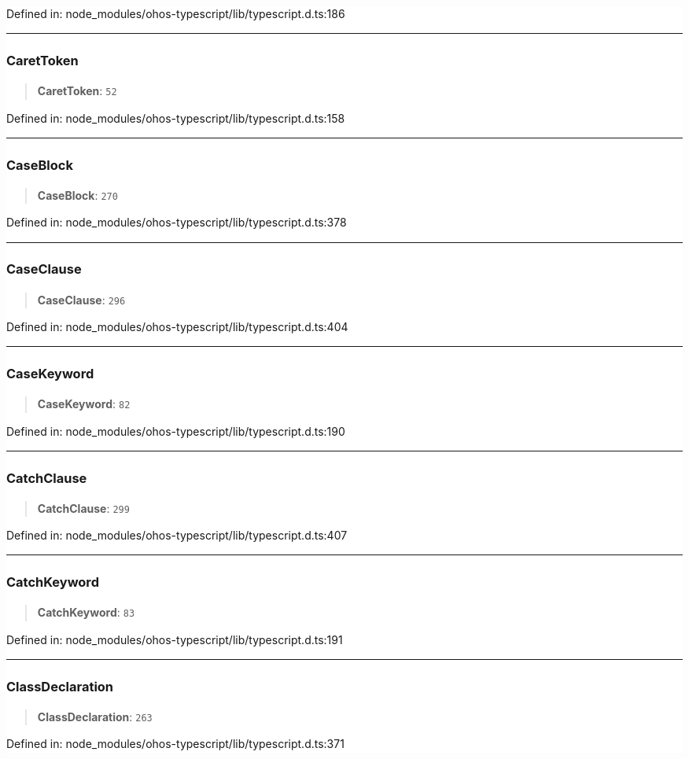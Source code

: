 Defined in: node\_modules/ohos-typescript/lib/typescript.d.ts:186

***

### CaretToken

> **CaretToken**: `52`

Defined in: node\_modules/ohos-typescript/lib/typescript.d.ts:158

***

### CaseBlock

> **CaseBlock**: `270`

Defined in: node\_modules/ohos-typescript/lib/typescript.d.ts:378

***

### CaseClause

> **CaseClause**: `296`

Defined in: node\_modules/ohos-typescript/lib/typescript.d.ts:404

***

### CaseKeyword

> **CaseKeyword**: `82`

Defined in: node\_modules/ohos-typescript/lib/typescript.d.ts:190

***

### CatchClause

> **CatchClause**: `299`

Defined in: node\_modules/ohos-typescript/lib/typescript.d.ts:407

***

### CatchKeyword

> **CatchKeyword**: `83`

Defined in: node\_modules/ohos-typescript/lib/typescript.d.ts:191

***

### ClassDeclaration

> **ClassDeclaration**: `263`

Defined in: node\_modules/ohos-typescript/lib/typescript.d.ts:371

